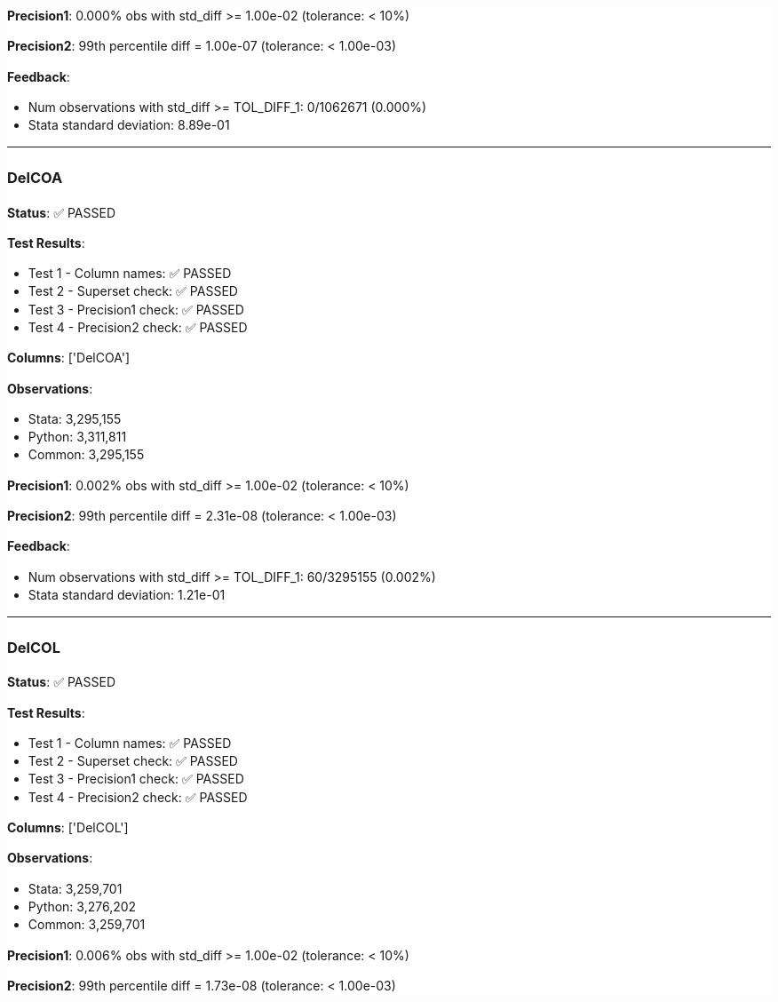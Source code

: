 **Precision1**: 0.000% obs with std_diff >= 1.00e-02 (tolerance: < 10%)

**Precision2**: 99th percentile diff = 1.00e-07 (tolerance: < 1.00e-03)

**Feedback**:
- Num observations with std_diff >= TOL_DIFF_1: 0/1062671 (0.000%)
- Stata standard deviation: 8.89e-01

---

### DelCOA

**Status**: ✅ PASSED

**Test Results**:
- Test 1 - Column names: ✅ PASSED
- Test 2 - Superset check: ✅ PASSED
- Test 3 - Precision1 check: ✅ PASSED
- Test 4 - Precision2 check: ✅ PASSED

**Columns**: ['DelCOA']

**Observations**:
- Stata:  3,295,155
- Python: 3,311,811
- Common: 3,295,155

**Precision1**: 0.002% obs with std_diff >= 1.00e-02 (tolerance: < 10%)

**Precision2**: 99th percentile diff = 2.31e-08 (tolerance: < 1.00e-03)

**Feedback**:
- Num observations with std_diff >= TOL_DIFF_1: 60/3295155 (0.002%)
- Stata standard deviation: 1.21e-01

---

### DelCOL

**Status**: ✅ PASSED

**Test Results**:
- Test 1 - Column names: ✅ PASSED
- Test 2 - Superset check: ✅ PASSED
- Test 3 - Precision1 check: ✅ PASSED
- Test 4 - Precision2 check: ✅ PASSED

**Columns**: ['DelCOL']

**Observations**:
- Stata:  3,259,701
- Python: 3,276,202
- Common: 3,259,701

**Precision1**: 0.006% obs with std_diff >= 1.00e-02 (tolerance: < 10%)

**Precision2**: 99th percentile diff = 1.73e-08 (tolerance: < 1.00e-03)
